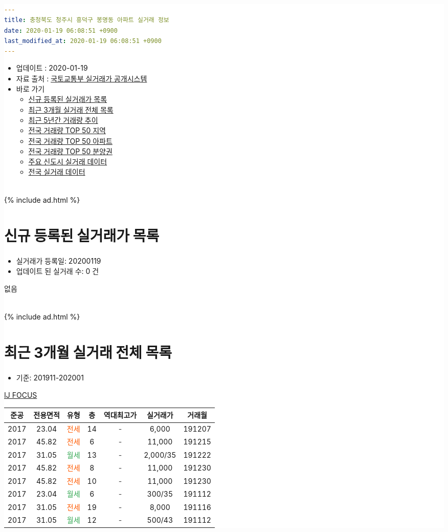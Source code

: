 ```yaml
---
title: 충청북도 청주시 흥덕구 봉명동 아파트 실거래 정보
date: 2020-01-19 06:08:51 +0900
last_modified_at: 2020-01-19 06:08:51 +0900
---
```


* 업데이트 : 2020-01-19
* 자료 출처 : [국토교통부 실거래가 공개시스템](http://rt.molit.go.kr)
* 바로 가기
    * [신규 등록된 실거래가 목록](#신규-등록된-실거래가-목록)
    * [최근 3개월 실거래 전체 목록](#최근-3개월-실거래-전체-목록)
    * [최근 5년간 거래량 추이](#최근-5년간-거래량-추이)
    * [전국 거래량 TOP 50 지역](https://apt-info.github.io/apt-trade-info/최근-3개월-전국에서-가장-거래가-많이-발생한-지역)
    * [전국 거래량 TOP 50 아파트](https://apt-info.github.io/apt-trade-info/최근-3개월-전국에서-가장-거래가-많이-발생한-아파트)
    * [전국 거래량 TOP 50 분양권](https://apt-info.github.io/apt-trade-info/최근-3개월-전국에서-가장-거래가-많이-발생한-분양권)
    * [주요 신도시 실거래 데이터](https://apt-info.github.io/apt-trade-info/주요-신도시)
    * [전국 실거래 데이터](https://apt-info.github.io/apt-trade-info/전국)
<br>
{% include ad.html %}
<br>

# 신규 등록된 실거래가 목록
* 실거래가 등록일: 20200119
* 업데이트 된 실거래 수: 0 건

없음

<br>
{% include ad.html %}
<br>

# 최근 3개월 실거래 전체 목록
* 기준: 201911-202001


[IJ FOCUS](https://search.naver.com/search.naver?query=%EC%B6%A9%EC%B2%AD%EB%B6%81%EB%8F%84+%EC%B2%AD%EC%A3%BC%EC%8B%9C+%ED%9D%A5%EB%8D%95%EA%B5%AC+%EB%B4%89%EB%AA%85%EB%8F%99+IJ+FOCUS)

|준공|전용면적|유형|층|역대최고가|실거래가|거래월|
|:---:|:---:|:---:|:---:|:---:|:---:|:---:|
|2017|23.04|<span style="color:#ff5a00">전세</span>|14|<span style="color:#444444">-</span>|6,000|191207|
|2017|45.82|<span style="color:#ff5a00">전세</span>|6|<span style="color:#444444">-</span>|11,000|191215|
|2017|31.05|<span style="color:#34a853">월세</span>|13|<span style="color:#444444">-</span>|2,000/35|191222|
|2017|45.82|<span style="color:#ff5a00">전세</span>|8|<span style="color:#444444">-</span>|11,000|191230|
|2017|45.82|<span style="color:#ff5a00">전세</span>|10|<span style="color:#444444">-</span>|11,000|191230|
|2017|23.04|<span style="color:#34a853">월세</span>|6|<span style="color:#444444">-</span>|300/35|191112|
|2017|31.05|<span style="color:#ff5a00">전세</span>|19|<span style="color:#444444">-</span>|8,000|191116|
|2017|31.05|<span style="color:#34a853">월세</span>|12|<span style="color:#444444">-</span>|500/43|191112|
